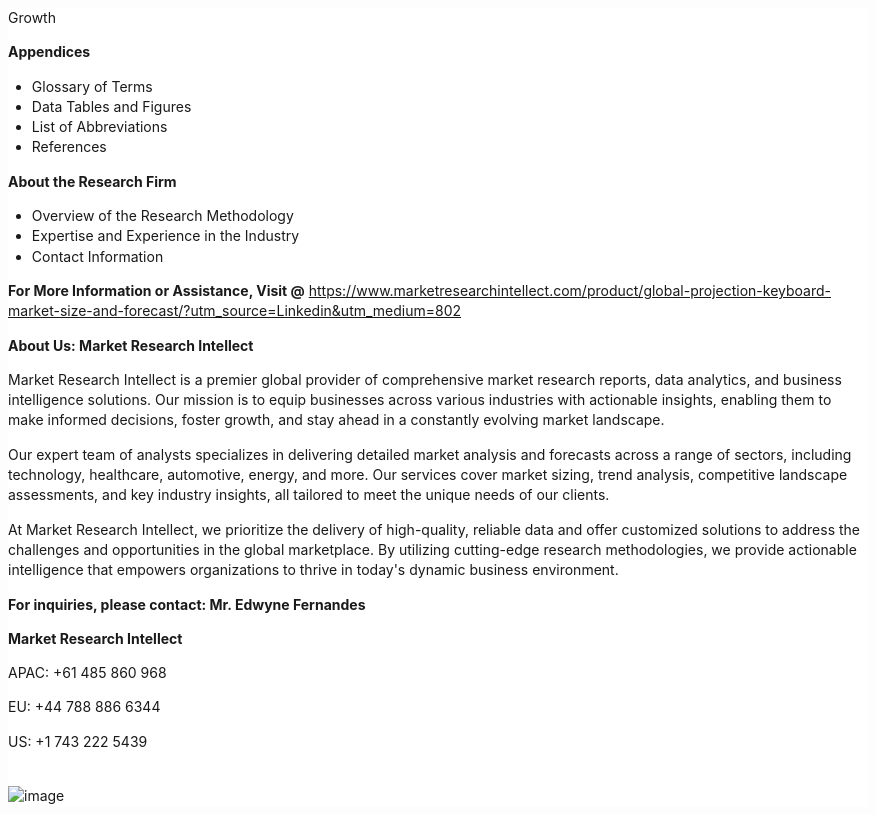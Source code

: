 Growth</li></ul><p><strong>Appendices</strong></p><ul><li>Glossary of Terms</li><li>Data Tables and Figures</li><li>List of Abbreviations</li><li>References</li></ul><p><strong>About the Research Firm</strong></p><ul><li>Overview of the Research Methodology</li><li>Expertise and Experience in the Industry</li><li>Contact Information</li></ul></div><div class="article-main__content" data-test-id="publishing-text-block"><p><span class="font-[700]"><strong>For More Information or Assistance, Visit @</strong>&nbsp;<a href="https://www.marketresearchintellect.com/product/global-projection-keyboard-market-size-and-forecast/?utm_source=Linkedin&utm_medium=802">https://www.marketresearchintellect.com/product/global-projection-keyboard-market-size-and-forecast/?utm_source=Linkedin&utm_medium=802</a></span></p><p><strong>About Us: Market Research Intellect</strong></p><p>Market Research Intellect is a premier global provider of comprehensive market research reports, data analytics, and business intelligence solutions. Our mission is to equip businesses across various industries with actionable insights, enabling them to make informed decisions, foster growth, and stay ahead in a constantly evolving market landscape.</p><p>Our expert team of analysts specializes in delivering detailed market analysis and forecasts across a range of sectors, including technology, healthcare, automotive, energy, and more. Our services cover market sizing, trend analysis, competitive landscape assessments, and key industry insights, all tailored to meet the unique needs of our clients.</p><p>At Market Research Intellect, we prioritize the delivery of high-quality, reliable data and offer customized solutions to address the challenges and opportunities in the global marketplace. By utilizing cutting-edge research methodologies, we provide actionable intelligence that empowers organizations to thrive in today's dynamic business environment.</p><p><strong>For inquiries, please contact: Mr. Edwyne Fernandes</strong></p><p><strong>Market Research Intellect</strong></p><p>APAC: +61 485 860 968</p><p>EU: +44 788 886 6344</p><p>US: +1 743 222 5439</p></div><div class="article-main__content" data-test-id="publishing-text-block">&nbsp;</div>
![image](https://github.com/user-attachments/assets/6a6e85e6-cfe3-4dde-b66f-5c693c4d6722)

